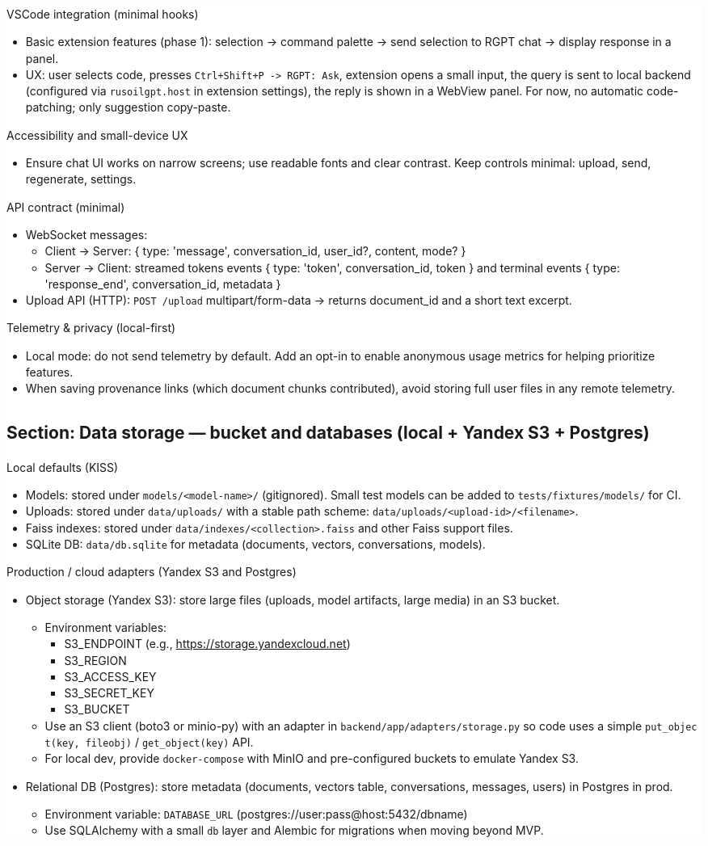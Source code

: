 VSCode integration (minimal hooks)
- Basic extension features (phase 1): selection -> command palette -> send selection to RGPT chat -> display response in a panel.
- UX: user selects code, presses `Ctrl+Shift+P -> RGPT: Ask`, extension opens a small input, the query is sent to local backend (configured via `rusoilgpt.host` in extension settings), the reply is shown in a WebView panel. For now, no automatic code-patching; only suggestion copy-paste.

Accessibility and small-device UX
- Ensure chat UI works on narrow screens; use readable fonts and clear contrast. Keep controls minimal: upload, send, regenerate, settings.

API contract (minimal)
- WebSocket messages:
  - Client -> Server: { type: 'message', conversation_id, user_id?, content, mode? }
  - Server -> Client: streamed tokens events { type: 'token', conversation_id, token } and terminal events { type: 'response_end', conversation_id, metadata }
- Upload API (HTTP): `POST /upload` multipart/form-data -> returns document_id and a short text excerpt.

Telemetry & privacy (local-first)
- Local mode: do not send telemetry by default. Add an opt-in to enable anonymous usage metrics for helping prioritize features.
- When saving provenance links (which document chunks contributed), avoid storing full user files in any remote telemetry.

Section: Data storage — bucket and databases (local + Yandex S3 + Postgres)
-----------------------------------------------------------------------

Local defaults (KISS)
- Models: stored under `models/<model-name>/` (gitignored). Small test models can be added to `tests/fixtures/models/` for CI.
- Uploads: stored under `data/uploads/` with a stable path scheme: `data/uploads/<upload-id>/<filename>`.
- Faiss indexes: stored under `data/indexes/<collection>.faiss` and other Faiss support files.
- SQLite DB: `data/db.sqlite` for metadata (documents, vectors, conversations, models).

Production / cloud adapters (Yandex S3 and Postgres)
- Object storage (Yandex S3): store large files (uploads, model artifacts, large media) in an S3 bucket.
  - Environment variables:
    - S3_ENDPOINT (e.g., https://storage.yandexcloud.net)
    - S3_REGION
    - S3_ACCESS_KEY
    - S3_SECRET_KEY
    - S3_BUCKET
  - Use an S3 client (boto3 or minio-py) with an adapter in `backend/app/adapters/storage.py` so code uses a simple `put_object(key, fileobj)` / `get_object(key)` API.
  - For local dev, provide `docker-compose` with MinIO and pre-configured buckets to emulate Yandex S3.

- Relational DB (Postgres): store metadata (documents, vectors table, conversations, messages, users) in Postgres in prod.
  - Environment variable: `DATABASE_URL` (postgres://user:pass@host:5432/dbname)
  - Use SQLAlchemy with a small `db` layer and Alembic for migrations when moving beyond MVP.
